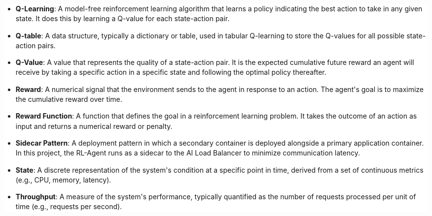 *   **Q-Learning**: A model-free reinforcement learning algorithm that learns a policy indicating the best action to take in any given state. It does this by learning a Q-value for each state-action pair.

*   **Q-table**: A data structure, typically a dictionary or table, used in tabular Q-learning to store the Q-values for all possible state-action pairs.

*   **Q-Value**: A value that represents the quality of a state-action pair. It is the expected cumulative future reward an agent will receive by taking a specific action in a specific state and following the optimal policy thereafter.

*   **Reward**: A numerical signal that the environment sends to the agent in response to an action. The agent's goal is to maximize the cumulative reward over time.

*   **Reward Function**: A function that defines the goal in a reinforcement learning problem. It takes the outcome of an action as input and returns a numerical reward or penalty.

*   **Sidecar Pattern**: A deployment pattern in which a secondary container is deployed alongside a primary application container. In this project, the RL-Agent runs as a sidecar to the AI Load Balancer to minimize communication latency.

*   **State**: A discrete representation of the system's condition at a specific point in time, derived from a set of continuous metrics (e.g., CPU, memory, latency).

*   **Throughput**: A measure of the system's performance, typically quantified as the number of requests processed per unit of time (e.g., requests per second).
